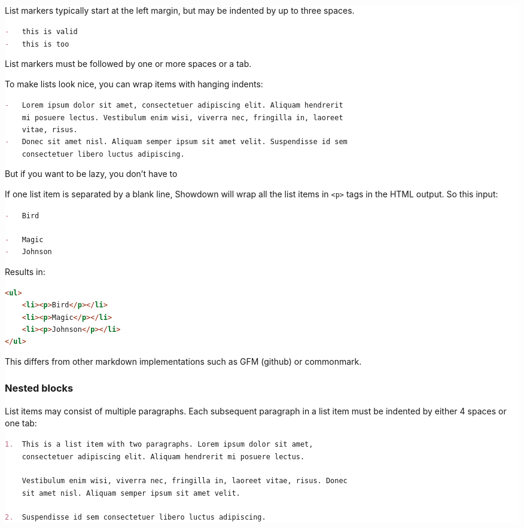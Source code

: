 List markers typically start at the left margin, but may be indented by up to
three spaces.

```md
-   this is valid
-   this is too
```

List markers must be followed by one or more spaces or a tab.

To make lists look nice, you can wrap items with hanging indents:

```md
-   Lorem ipsum dolor sit amet, consectetuer adipiscing elit. Aliquam hendrerit
    mi posuere lectus. Vestibulum enim wisi, viverra nec, fringilla in, laoreet
    vitae, risus.
-   Donec sit amet nisl. Aliquam semper ipsum sit amet velit. Suspendisse id sem
    consectetuer libero luctus adipiscing.
```

But if you want to be lazy, you don’t have to

If one list item is separated by a blank line, Showdown will wrap all the list
items in `<p>` tags in the HTML output. So this input:

```md
-   Bird

-   Magic
-   Johnson
```

Results in:

```html
<ul>
	<li><p>Bird</p></li>
	<li><p>Magic</p></li>
	<li><p>Johnson</p></li>
</ul>
```

This differs from other markdown implementations such as GFM (github) or
commonmark.

### Nested blocks

List items may consist of multiple paragraphs. Each subsequent paragraph in a
list item must be indented by either 4 spaces or one tab:

```md
1.  This is a list item with two paragraphs. Lorem ipsum dolor sit amet,
    consectetuer adipiscing elit. Aliquam hendrerit mi posuere lectus.

    Vestibulum enim wisi, viverra nec, fringilla in, laoreet vitae, risus. Donec
    sit amet nisl. Aliquam semper ipsum sit amet velit.

2.  Suspendisse id sem consectetuer libero luctus adipiscing.
```
